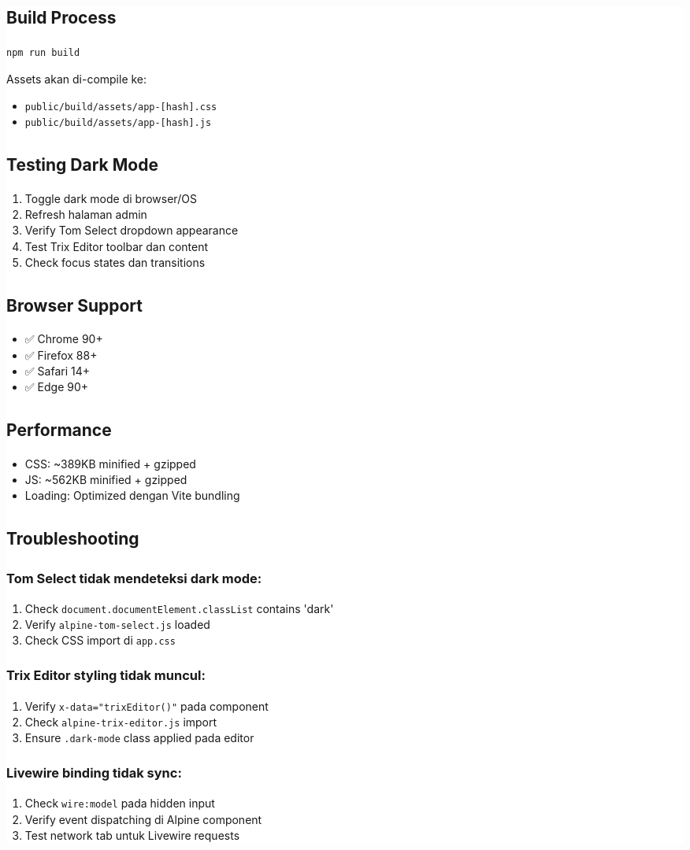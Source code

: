 ## Build Process

```bash
npm run build
```

Assets akan di-compile ke:
- `public/build/assets/app-[hash].css`
- `public/build/assets/app-[hash].js`

## Testing Dark Mode

1. Toggle dark mode di browser/OS
2. Refresh halaman admin
3. Verify Tom Select dropdown appearance
4. Test Trix Editor toolbar dan content
5. Check focus states dan transitions

## Browser Support

- ✅ Chrome 90+
- ✅ Firefox 88+
- ✅ Safari 14+
- ✅ Edge 90+

## Performance

- CSS: ~389KB minified + gzipped
- JS: ~562KB minified + gzipped
- Loading: Optimized dengan Vite bundling

## Troubleshooting

### Tom Select tidak mendeteksi dark mode:
1. Check `document.documentElement.classList` contains 'dark'
2. Verify `alpine-tom-select.js` loaded
3. Check CSS import di `app.css`

### Trix Editor styling tidak muncul:
1. Verify `x-data="trixEditor()"` pada component
2. Check `alpine-trix-editor.js` import
3. Ensure `.dark-mode` class applied pada editor

### Livewire binding tidak sync:
1. Check `wire:model` pada hidden input
2. Verify event dispatching di Alpine component
3. Test network tab untuk Livewire requests